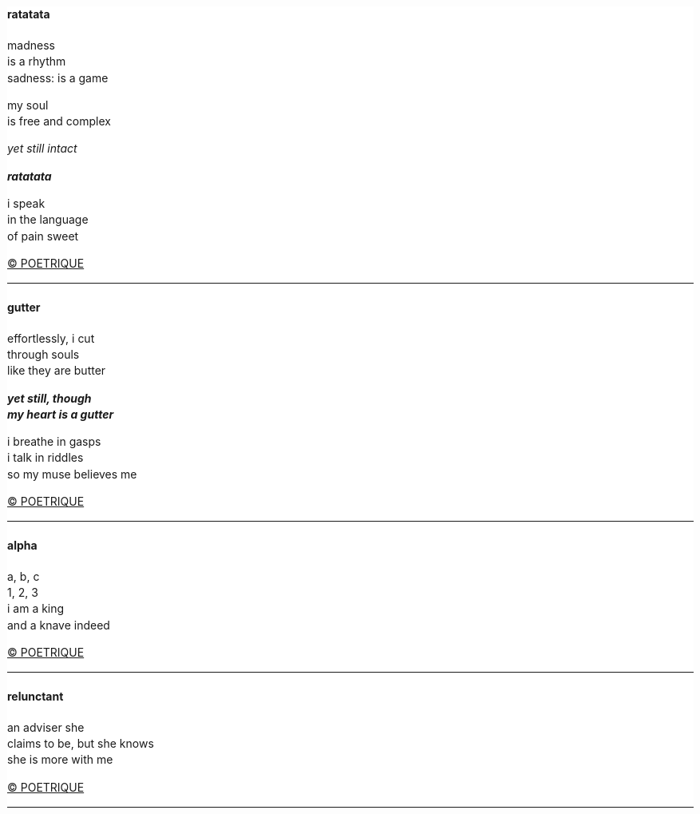 #### ratatata

madness   
is a rhythm   
sadness: is a game   

my soul   
is free and complex   

_yet still intact_   

**_ratatata_**   

i speak   
in the language   
of pain sweet   

[&copy; POETRIQUE](http://instagram.com/poetrique)   

- - -

#### gutter

effortlessly, i cut   
through souls   
like they are butter   

**_yet still, though_**   
**_my heart is a gutter_**   

i breathe in gasps   
i talk in riddles   
so my muse believes me   

[&copy; POETRIQUE](http://instagram.com/poetrique)  

- - -

#### alpha

a, b, c   
1, 2, 3   
i am a king   
and a knave indeed   

[&copy; POETRIQUE](http://instagram.com/poetrique)   

- - -  

#### relunctant      

an adviser she   
claims to be, but she knows   
she is more with me   

[&copy; POETRIQUE](http://instagram.com/poetrique)   

- - -
